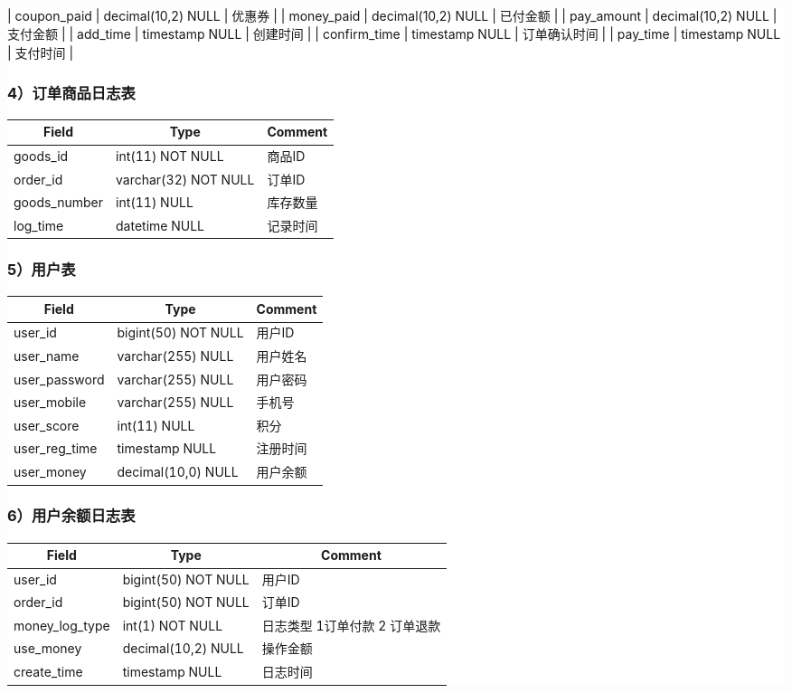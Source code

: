 | coupon_paid     | decimal(10,2) NULL  | 优惠券                                       |
| money_paid      | decimal(10,2) NULL  | 已付金额                                     |
| pay_amount      | decimal(10,2) NULL  | 支付金额                                     |
| add_time        | timestamp NULL      | 创建时间                                     |
| confirm_time    | timestamp NULL      | 订单确认时间                                 |
| pay_time        | timestamp NULL      | 支付时间                                     |

### 4）订单商品日志表

| Field        | Type                 | Comment  |
| ------------ | -------------------- | -------- |
| goods_id     | int(11) NOT NULL     | 商品ID   |
| order_id     | varchar(32) NOT NULL | 订单ID   |
| goods_number | int(11) NULL         | 库存数量 |
| log_time     | datetime NULL        | 记录时间 |

### 5）用户表

| Field         | Type                | Comment  |
| ------------- | ------------------- | -------- |
| user_id       | bigint(50) NOT NULL | 用户ID   |
| user_name     | varchar(255) NULL   | 用户姓名 |
| user_password | varchar(255) NULL   | 用户密码 |
| user_mobile   | varchar(255) NULL   | 手机号   |
| user_score    | int(11) NULL        | 积分     |
| user_reg_time | timestamp NULL      | 注册时间 |
| user_money    | decimal(10,0) NULL  | 用户余额 |

### 6）用户余额日志表

| Field          | Type                | Comment                       |
| -------------- | ------------------- | ----------------------------- |
| user_id        | bigint(50) NOT NULL | 用户ID                        |
| order_id       | bigint(50) NOT NULL | 订单ID                        |
| money_log_type | int(1) NOT NULL     | 日志类型 1订单付款 2 订单退款 |
| use_money      | decimal(10,2) NULL  | 操作金额                      |
| create_time    | timestamp NULL      | 日志时间                      |
